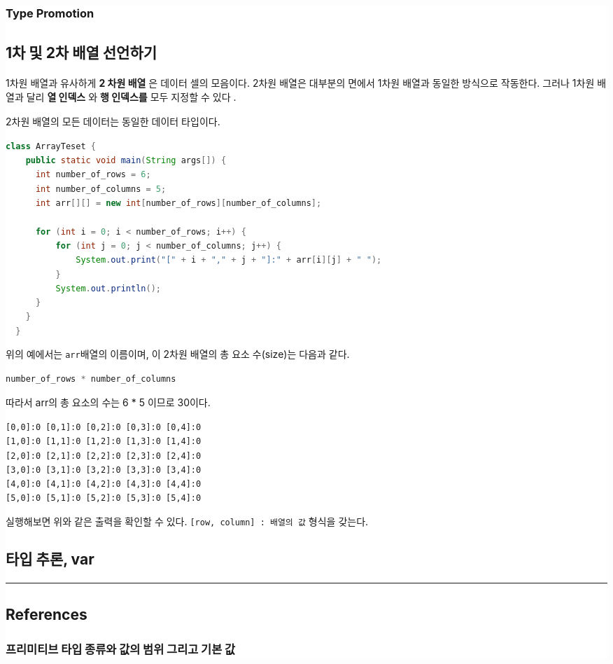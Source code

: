 ### Type Promotion

## 1차 및 2차 배열 선언하기

1차원 배열과 유사하게 **2 차원 배열** 은 데이터 셀의 모음이다. 2차원 배열은 대부분의 면에서 1차원 배열과 동일한 방식으로 작동한다. 그러나 1차원 배열과 달리 **열 인덱스** 와 **행 인덱스를** 모두 지정할 수 있다 .

2차원 배열의 모든 데이터는 동일한 데이터 타입이다.

```java
class ArrayTeset {  
    public static void main(String args[]) {
      int number_of_rows = 6;
      int number_of_columns = 5;
      int arr[][] = new int[number_of_rows][number_of_columns];

      for (int i = 0; i < number_of_rows; i++) {
          for (int j = 0; j < number_of_columns; j++) {
              System.out.print("[" + i + "," + j + "]:" + arr[i][j] + " ");
          }
          System.out.println();
      }
    }
  }  
```

위의 예에서는 `arr`배열의 이름이며, 이 2차원 배열의 총 요소 수(size)는 다음과 같다.

```java
number_of_rows * number_of_columns
```

따라서 arr의 총 요소의 수는 6 * 5 이므로 30이다.

```
[0,0]:0 [0,1]:0 [0,2]:0 [0,3]:0 [0,4]:0 
[1,0]:0 [1,1]:0 [1,2]:0 [1,3]:0 [1,4]:0 
[2,0]:0 [2,1]:0 [2,2]:0 [2,3]:0 [2,4]:0 
[3,0]:0 [3,1]:0 [3,2]:0 [3,3]:0 [3,4]:0 
[4,0]:0 [4,1]:0 [4,2]:0 [4,3]:0 [4,4]:0 
[5,0]:0 [5,1]:0 [5,2]:0 [5,3]:0 [5,4]:0 
```

실행해보면 위와 같은 출력을 확인할 수 있다. `[row, column] : 배열의 값` 형식을 갖는다.

## 타입 추론, var



---

## References

### 프리미티브 타입 종류와 값의 범위 그리고 기본 값
